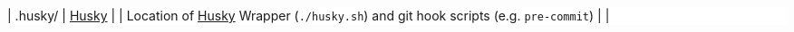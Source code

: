 | .husky/                                                              | [Husky](#husky) |             | Location of [Husky](#husky-unused) Wrapper (`./husky.sh`) and git hook scripts (e.g. `pre-commit`)                                                                                                                                                                                                                                                                                                                                                                                                                                                                                                                                                                                                                                                                                                                                                                                                                                                                                                                                                                                                                                                                                                                                                                                                                                                                                                                                                                                                                                                                                                                                                                                                                                                                                                                                                                                                                                                                                                                                                                                                                                                                                                                                                                                                                                                                                                                                                                                                                                                                                                                                                                                                                                                                                                                                                                                                                                                                                                                                                                                                                                                                                                                                                                                                                                                                                                                                                                                                                                                                                                                                                                                                                                                                                                                                                                                                                                                                                                                                                                          | |